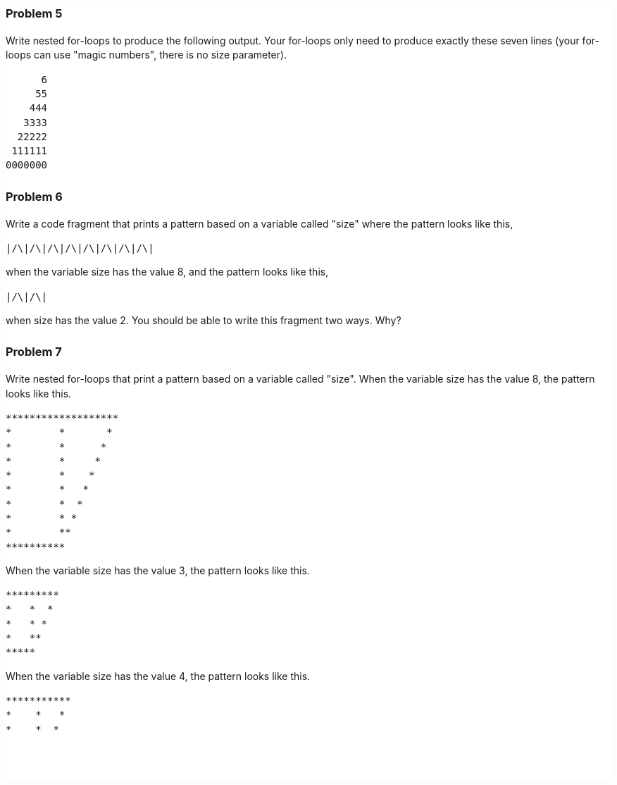 ### Problem 5
Write nested for-loops to produce the following output.
Your for-loops only need to produce exactly these seven lines (your for-loops can use "magic numbers", there is no size parameter).
<pre>
      6
     55
    444
   3333
  22222
 111111
0000000
</pre>



### Problem 6
Write a code fragment that prints a pattern based
on a variable called "size" where the pattern looks like this,
<pre>
|/\|/\|/\|/\|/\|/\|/\|/\|
</pre>
when the variable size has the value 8, and the pattern looks
like this,
<pre>
|/\|/\|
</pre>
when size has the value 2. You should be able to write this
fragment two ways. Why?




### Problem 7
Write nested for-loops that print a pattern based
on a variable called "size". When the variable size has the
value 8, the pattern looks like this.
<pre>
*******************
*        *       *
*        *      *
*        *     *
*        *    *
*        *   *
*        *  *
*        * *
*        **
**********
</pre>
When the variable size has the value 3, the pattern looks like this.
<pre>
*********
*   *  *
*   * *
*   **
*****
</pre>
When the variable size has the value 4, the pattern looks like this.
<pre>
***********
*    *   *
*    *  *